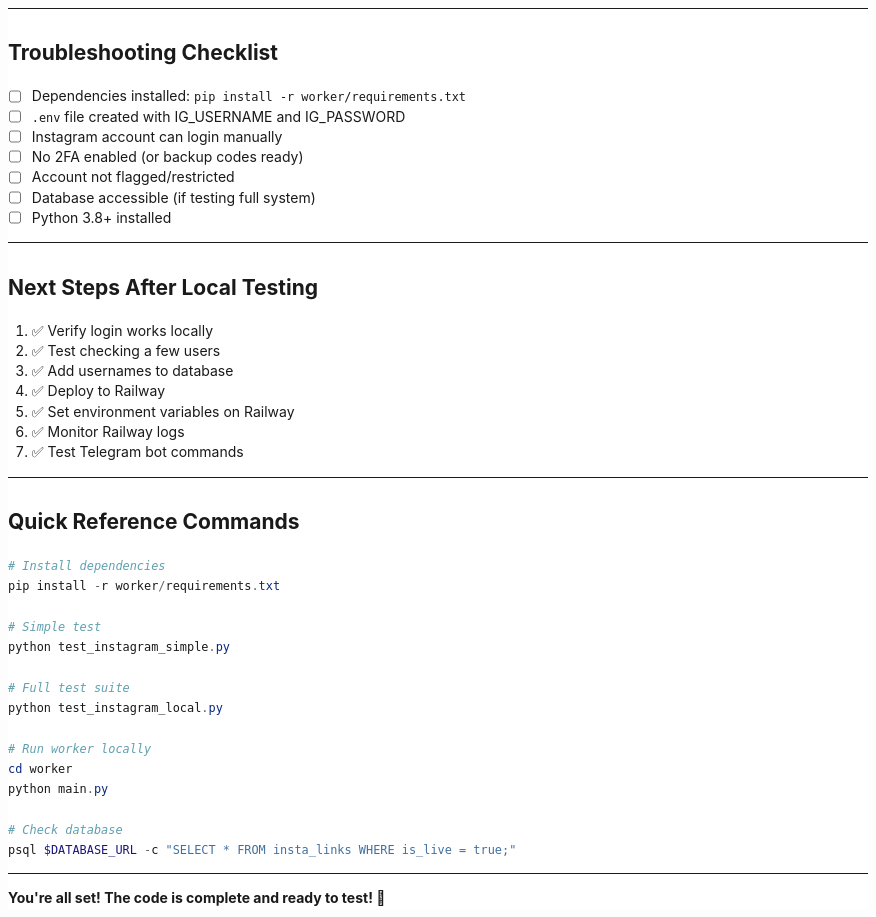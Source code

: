 ```python
```

---

## Troubleshooting Checklist

- [ ] Dependencies installed: `pip install -r worker/requirements.txt`
- [ ] `.env` file created with IG_USERNAME and IG_PASSWORD
- [ ] Instagram account can login manually
- [ ] No 2FA enabled (or backup codes ready)
- [ ] Account not flagged/restricted
- [ ] Database accessible (if testing full system)
- [ ] Python 3.8+ installed

---

## Next Steps After Local Testing

1. ✅ Verify login works locally
2. ✅ Test checking a few users
3. ✅ Add usernames to database
4. ✅ Deploy to Railway
5. ✅ Set environment variables on Railway
6. ✅ Monitor Railway logs
7. ✅ Test Telegram bot commands

---

## Quick Reference Commands

```powershell
# Install dependencies
pip install -r worker/requirements.txt

# Simple test
python test_instagram_simple.py

# Full test suite
python test_instagram_local.py

# Run worker locally
cd worker
python main.py

# Check database
psql $DATABASE_URL -c "SELECT * FROM insta_links WHERE is_live = true;"
```

---

**You're all set! The code is complete and ready to test! 🚀**

